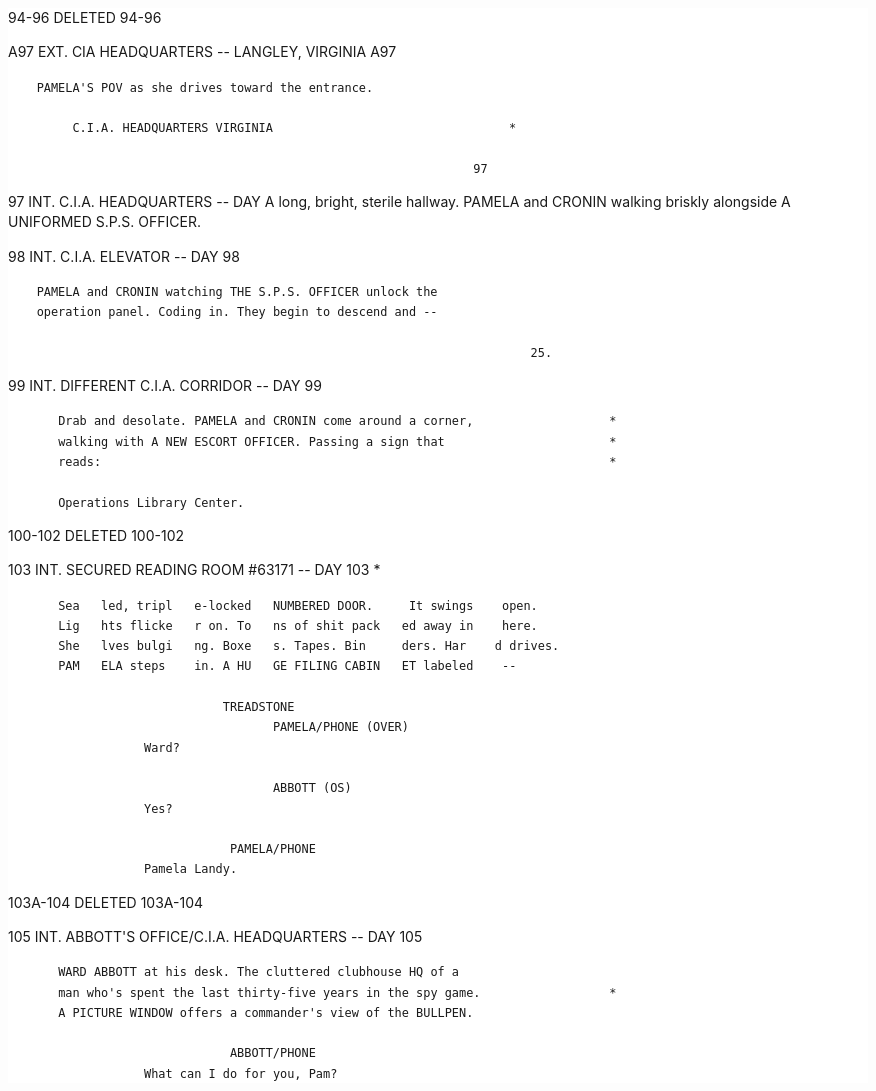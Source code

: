 
94-96   DELETED                                                94-96


A97     EXT. CIA HEADQUARTERS -- LANGLEY, VIRGINIA                  A97

        PAMELA'S POV as she drives toward the entrance.

             C.I.A. HEADQUARTERS VIRGINIA                                 *

                                                                     97
97      INT. C.I.A. HEADQUARTERS -- DAY
        A long, bright, sterile hallway. PAMELA and CRONIN walking
        briskly alongside A UNIFORMED S.P.S. OFFICER.


98      INT. C.I.A. ELEVATOR -- DAY                                  98

        PAMELA and CRONIN watching THE S.P.S. OFFICER unlock the
        operation panel. Coding in. They begin to descend and --

                                                                             25.


99         INT. DIFFERENT C.I.A. CORRIDOR -- DAY                                   99

           Drab and desolate. PAMELA and CRONIN come around a corner,                   *
           walking with A NEW ESCORT OFFICER. Passing a sign that                       *
           reads:                                                                       *

           Operations Library Center.


100-102    DELETED                                                         100-102


103        INT. SECURED READING ROOM #63171 -- DAY                             103      *

           Sea   led, tripl   e-locked   NUMBERED DOOR.     It swings    open.
           Lig   hts flicke   r on. To   ns of shit pack   ed away in    here.
           She   lves bulgi   ng. Boxe   s. Tapes. Bin     ders. Har    d drives.
           PAM   ELA steps    in. A HU   GE FILING CABIN   ET labeled    --

                                  TREADSTONE
                                         PAMELA/PHONE (OVER)
                       Ward?

                                         ABBOTT (OS)
                       Yes?

                                   PAMELA/PHONE
                       Pamela Landy.


103A-104   DELETED                                                        103A-104


105        INT. ABBOTT'S OFFICE/C.I.A. HEADQUARTERS -- DAY                     105

           WARD ABBOTT at his desk. The cluttered clubhouse HQ of a
           man who's spent the last thirty-five years in the spy game.                  *
           A PICTURE WINDOW offers a commander's view of the BULLPEN.

                                   ABBOTT/PHONE
                       What can I do for you, Pam?
